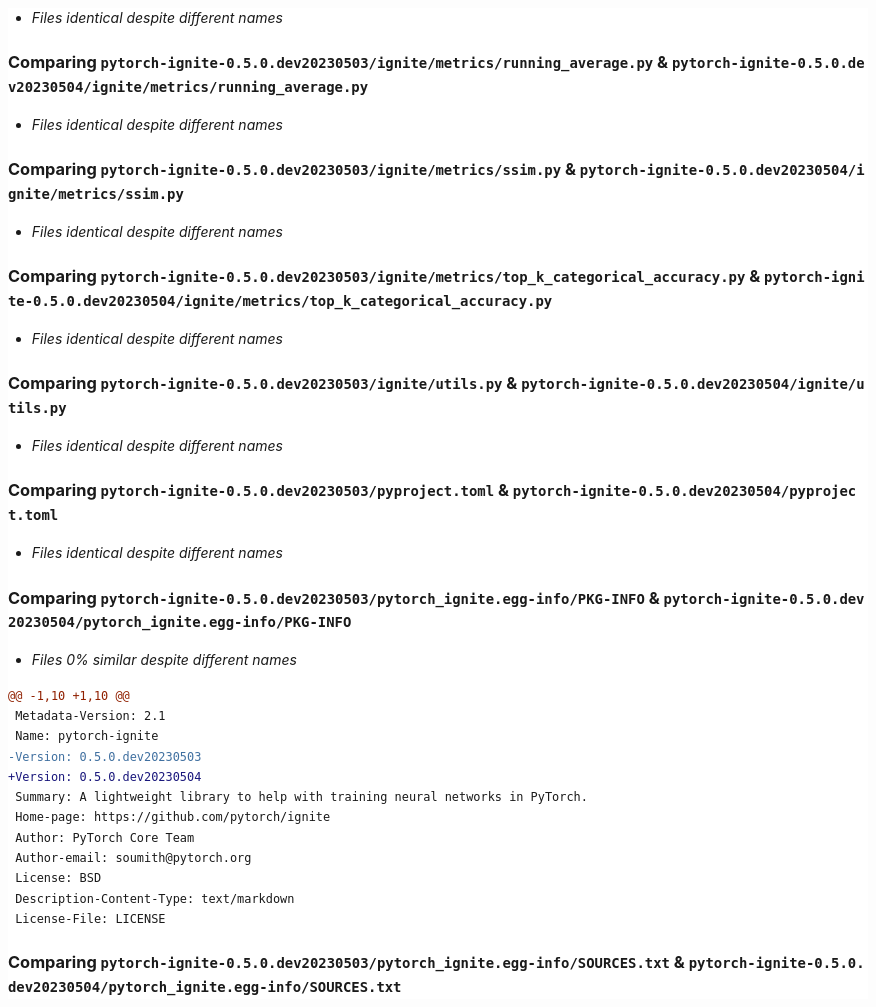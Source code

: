  * *Files identical despite different names*

### Comparing `pytorch-ignite-0.5.0.dev20230503/ignite/metrics/running_average.py` & `pytorch-ignite-0.5.0.dev20230504/ignite/metrics/running_average.py`

 * *Files identical despite different names*

### Comparing `pytorch-ignite-0.5.0.dev20230503/ignite/metrics/ssim.py` & `pytorch-ignite-0.5.0.dev20230504/ignite/metrics/ssim.py`

 * *Files identical despite different names*

### Comparing `pytorch-ignite-0.5.0.dev20230503/ignite/metrics/top_k_categorical_accuracy.py` & `pytorch-ignite-0.5.0.dev20230504/ignite/metrics/top_k_categorical_accuracy.py`

 * *Files identical despite different names*

### Comparing `pytorch-ignite-0.5.0.dev20230503/ignite/utils.py` & `pytorch-ignite-0.5.0.dev20230504/ignite/utils.py`

 * *Files identical despite different names*

### Comparing `pytorch-ignite-0.5.0.dev20230503/pyproject.toml` & `pytorch-ignite-0.5.0.dev20230504/pyproject.toml`

 * *Files identical despite different names*

### Comparing `pytorch-ignite-0.5.0.dev20230503/pytorch_ignite.egg-info/PKG-INFO` & `pytorch-ignite-0.5.0.dev20230504/pytorch_ignite.egg-info/PKG-INFO`

 * *Files 0% similar despite different names*

```diff
@@ -1,10 +1,10 @@
 Metadata-Version: 2.1
 Name: pytorch-ignite
-Version: 0.5.0.dev20230503
+Version: 0.5.0.dev20230504
 Summary: A lightweight library to help with training neural networks in PyTorch.
 Home-page: https://github.com/pytorch/ignite
 Author: PyTorch Core Team
 Author-email: soumith@pytorch.org
 License: BSD
 Description-Content-Type: text/markdown
 License-File: LICENSE
```

### Comparing `pytorch-ignite-0.5.0.dev20230503/pytorch_ignite.egg-info/SOURCES.txt` & `pytorch-ignite-0.5.0.dev20230504/pytorch_ignite.egg-info/SOURCES.txt`
